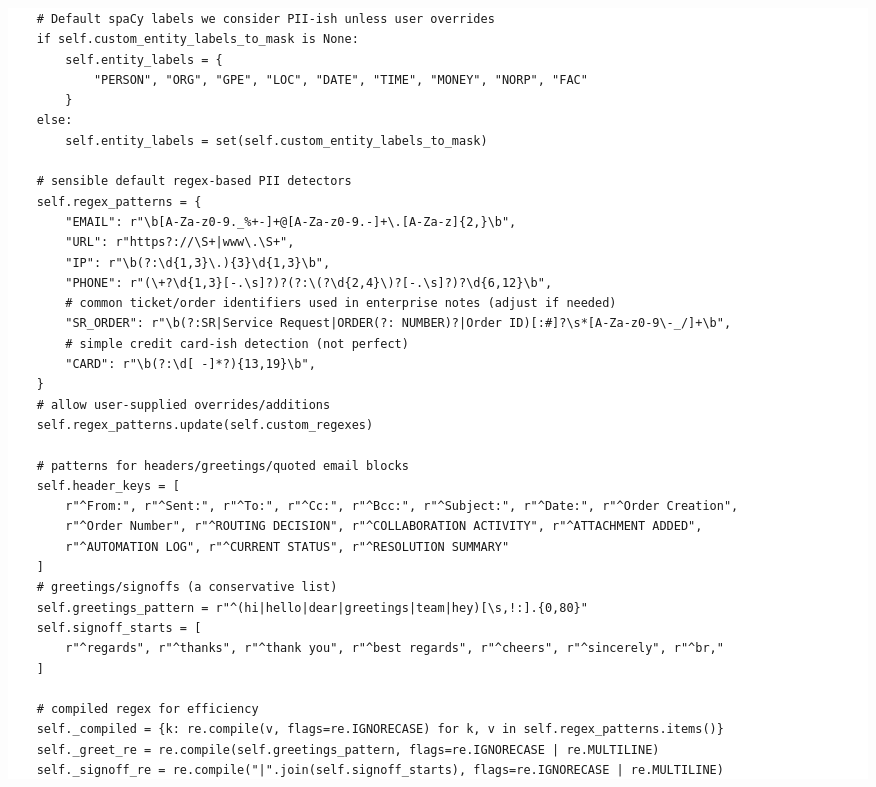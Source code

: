         # Default spaCy labels we consider PII-ish unless user overrides
        if self.custom_entity_labels_to_mask is None:
            self.entity_labels = {
                "PERSON", "ORG", "GPE", "LOC", "DATE", "TIME", "MONEY", "NORP", "FAC"
            }
        else:
            self.entity_labels = set(self.custom_entity_labels_to_mask)

        # sensible default regex-based PII detectors
        self.regex_patterns = {
            "EMAIL": r"\b[A-Za-z0-9._%+-]+@[A-Za-z0-9.-]+\.[A-Za-z]{2,}\b",
            "URL": r"https?://\S+|www\.\S+",
            "IP": r"\b(?:\d{1,3}\.){3}\d{1,3}\b",
            "PHONE": r"(\+?\d{1,3}[-.\s]?)?(?:\(?\d{2,4}\)?[-.\s]?)?\d{6,12}\b",
            # common ticket/order identifiers used in enterprise notes (adjust if needed)
            "SR_ORDER": r"\b(?:SR|Service Request|ORDER(?: NUMBER)?|Order ID)[:#]?\s*[A-Za-z0-9\-_/]+\b",
            # simple credit card-ish detection (not perfect)
            "CARD": r"\b(?:\d[ -]*?){13,19}\b",
        }
        # allow user-supplied overrides/additions
        self.regex_patterns.update(self.custom_regexes)

        # patterns for headers/greetings/quoted email blocks
        self.header_keys = [
            r"^From:", r"^Sent:", r"^To:", r"^Cc:", r"^Bcc:", r"^Subject:", r"^Date:", r"^Order Creation",
            r"^Order Number", r"^ROUTING DECISION", r"^COLLABORATION ACTIVITY", r"^ATTACHMENT ADDED",
            r"^AUTOMATION LOG", r"^CURRENT STATUS", r"^RESOLUTION SUMMARY"
        ]
        # greetings/signoffs (a conservative list)
        self.greetings_pattern = r"^(hi|hello|dear|greetings|team|hey)[\s,!:].{0,80}"
        self.signoff_starts = [
            r"^regards", r"^thanks", r"^thank you", r"^best regards", r"^cheers", r"^sincerely", r"^br,"
        ]

        # compiled regex for efficiency
        self._compiled = {k: re.compile(v, flags=re.IGNORECASE) for k, v in self.regex_patterns.items()}
        self._greet_re = re.compile(self.greetings_pattern, flags=re.IGNORECASE | re.MULTILINE)
        self._signoff_re = re.compile("|".join(self.signoff_starts), flags=re.IGNORECASE | re.MULTILINE)

